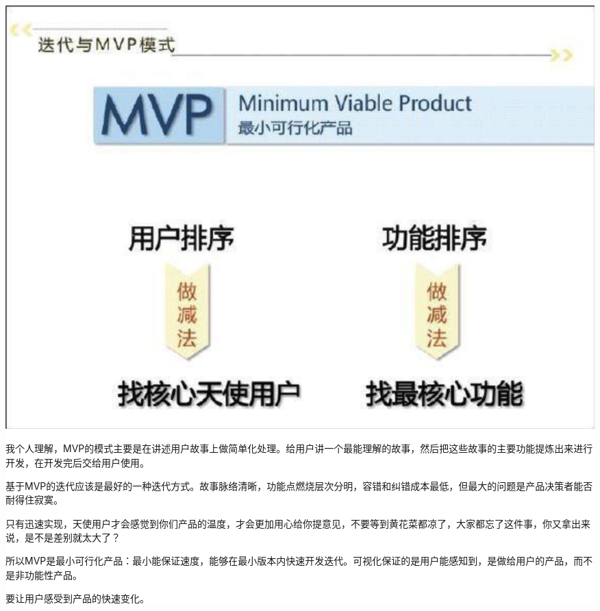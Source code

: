 ![](perspective_iteration7.png)

我个人理解，MVP的模式主要是在讲述用户故事上做简单化处理。给用户讲一个最能理解的故事，然后把这些故事的主要功能提炼出来进行开发，在开发完后交给用户使用。

基于MVP的迭代应该是最好的一种迭代方式。故事脉络清晰，功能点燃烧层次分明，容错和纠错成本最低，但最大的问题是产品决策者能否耐得住寂寞。

只有迅速实现，天使用户才会感觉到你们产品的温度，才会更加用心给你提意见，不要等到黄花菜都凉了，大家都忘了这件事，你又拿出来说，是不是差别就太大了？

所以MVP是最小可行化产品：最小能保证速度，能够在最小版本内快速开发迭代。可视化保证的是用户能感知到，是做给用户的产品，而不是非功能性产品。

要让用户感受到产品的快速变化。
